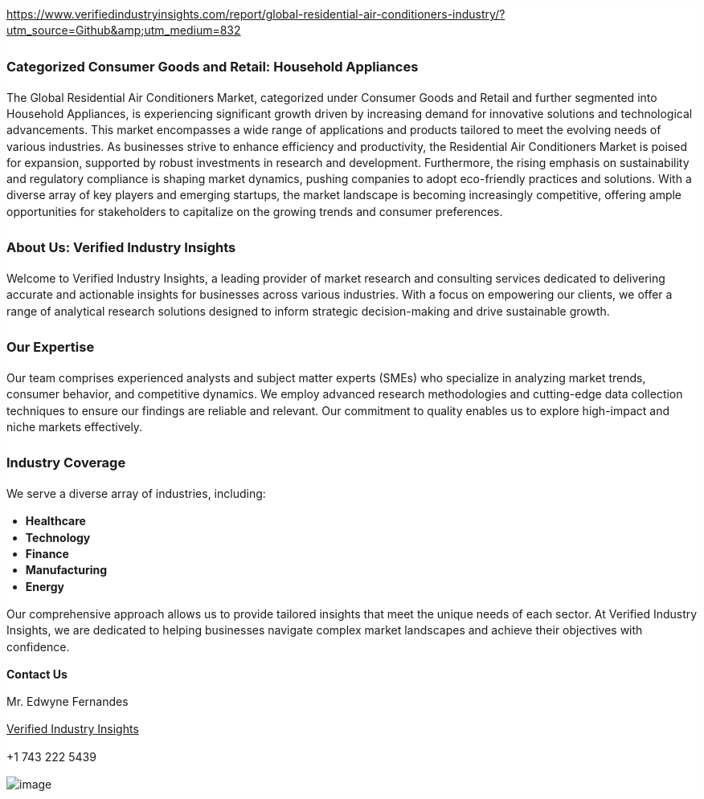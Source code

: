 </strong><a href="https://www.verifiedindustryinsights.com/report/global-residential-air-conditioners-industry/?utm_source=Github&amp;utm_medium=832">https://www.verifiedindustryinsights.com/report/global-residential-air-conditioners-industry/?utm_source=Github&amp;utm_medium=832</a>&nbsp;</p><h3>Categorized Consumer Goods and Retail: Household Appliances </h3><p>The Global Residential Air Conditioners Market, categorized under Consumer Goods and Retail and further segmented into Household Appliances, is experiencing significant growth driven by increasing demand for innovative solutions and technological advancements. This market encompasses a wide range of applications and products tailored to meet the evolving needs of various industries. As businesses strive to enhance efficiency and productivity, the Residential Air Conditioners Market is poised for expansion, supported by robust investments in research and development. Furthermore, the rising emphasis on sustainability and regulatory compliance is shaping market dynamics, pushing companies to adopt eco-friendly practices and solutions. With a diverse array of key players and emerging startups, the market landscape is becoming increasingly competitive, offering ample opportunities for stakeholders to capitalize on the growing trends and consumer preferences.</p><h3>About Us: Verified Industry Insights</h3><p>Welcome to Verified Industry Insights, a leading provider of market research and consulting services dedicated to delivering accurate and actionable insights for businesses across various industries. With a focus on empowering our clients, we offer a range of analytical research solutions designed to inform strategic decision-making and drive sustainable growth.</p><h3>Our Expertise</h3><p>Our team comprises experienced analysts and subject matter experts (SMEs) who specialize in analyzing market trends, consumer behavior, and competitive dynamics. We employ advanced research methodologies and cutting-edge data collection techniques to ensure our findings are reliable and relevant. Our commitment to quality enables us to explore high-impact and niche markets effectively.</p><h3>Industry Coverage</h3><p>We serve a diverse array of industries, including:</p><ul><li><strong>Healthcare</strong></li><li><strong>Technology</strong></li><li><strong>Finance</strong></li><li><strong>Manufacturing</strong></li><li><strong>Energy</strong></li></ul><p>Our comprehensive approach allows us to provide tailored insights that meet the unique needs of each sector. At Verified Industry Insights, we are dedicated to helping businesses navigate complex market landscapes and achieve their objectives with confidence.</p><p><strong>Contact Us</strong></p><p>Mr. Edwyne Fernandes</p><p><a href="https://www.verifiedindustryinsights.com/">Verified Industry Insights</a></p><p>+1 743 222 5439</p>
![image](https://github.com/user-attachments/assets/ba273a72-24f6-4e6b-8f35-2f822192c1d5)
